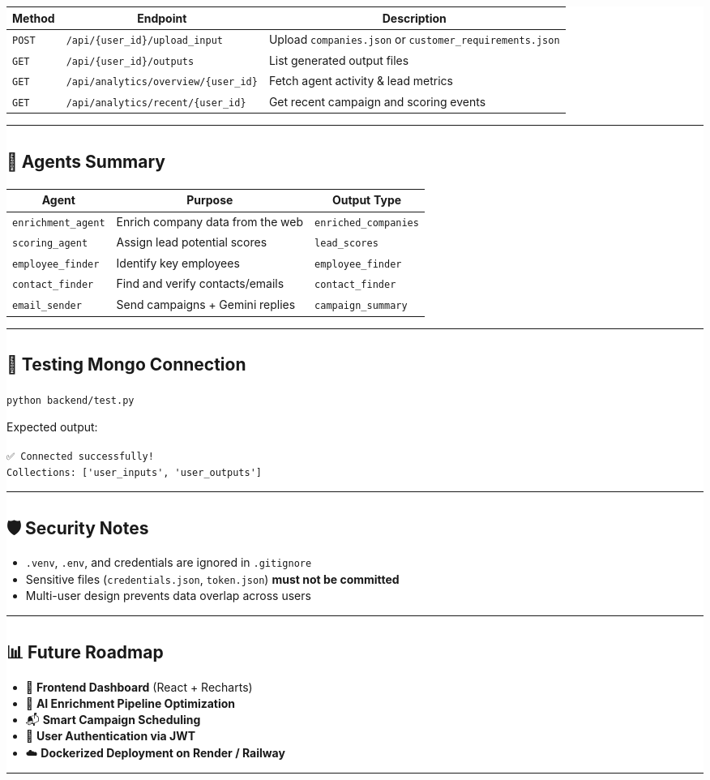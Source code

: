 | Method | Endpoint | Description |
|---------|-----------|-------------|
| `POST` | `/api/{user_id}/upload_input` | Upload `companies.json` or `customer_requirements.json` |
| `GET` | `/api/{user_id}/outputs` | List generated output files |
| `GET` | `/api/analytics/overview/{user_id}` | Fetch agent activity & lead metrics |
| `GET` | `/api/analytics/recent/{user_id}` | Get recent campaign and scoring events |

---

## 🧠 Agents Summary

| Agent | Purpose | Output Type |
|--------|----------|-------------|
| `enrichment_agent` | Enrich company data from the web | `enriched_companies` |
| `scoring_agent` | Assign lead potential scores | `lead_scores` |
| `employee_finder` | Identify key employees | `employee_finder` |
| `contact_finder` | Find and verify contacts/emails | `contact_finder` |
| `email_sender` | Send campaigns + Gemini replies | `campaign_summary` |

---

## 🧪 Testing Mongo Connection
```bash
python backend/test.py
```

Expected output:
```
✅ Connected successfully!
Collections: ['user_inputs', 'user_outputs']
```

---

## 🛡️ Security Notes

- `.venv`, `.env`, and credentials are ignored in `.gitignore`  
- Sensitive files (`credentials.json`, `token.json`) **must not be committed**  
- Multi-user design prevents data overlap across users  

---

## 📊 Future Roadmap

- 🧩 **Frontend Dashboard** (React + Recharts)  
- 🧠 **AI Enrichment Pipeline Optimization**  
- 📬 **Smart Campaign Scheduling**  
- 🔐 **User Authentication via JWT**  
- ☁️ **Dockerized Deployment on Render / Railway**

---
